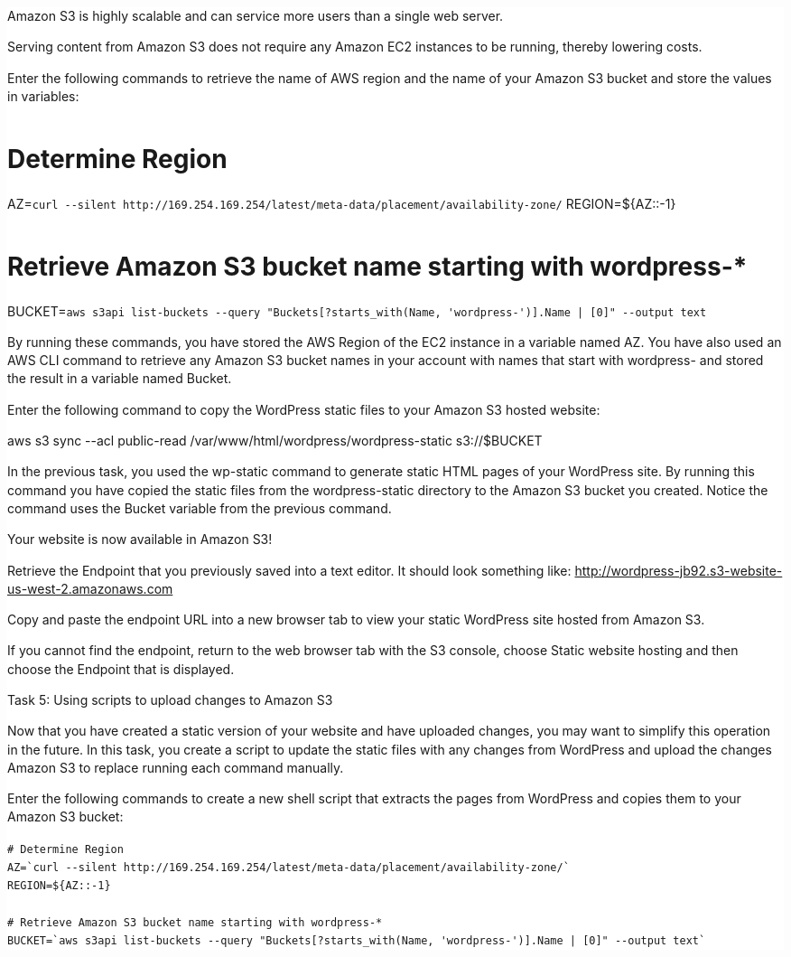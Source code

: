 Amazon S3 is highly scalable and can service more users than a single web server. 

Serving content from Amazon S3 does not require any Amazon EC2 instances to be running, thereby lowering costs. 

 

Enter the following commands to retrieve the name of AWS region and the name of your Amazon S3 bucket and store the values in variables: 

# Determine Region 
AZ=`curl --silent http://169.254.169.254/latest/meta-data/placement/availability-zone/` 
REGION=${AZ::-1} 
 
# Retrieve Amazon S3 bucket name starting with wordpress-* 
BUCKET=`aws s3api list-buckets --query "Buckets[?starts_with(Name, 'wordpress-')].Name | [0]" --output text` 
  

By running these commands, you have stored the AWS Region of the EC2 instance in a variable named AZ. You have also used an AWS CLI command to retrieve any Amazon S3 bucket names in your account with names that start with wordpress- and stored the result in a variable named Bucket. 

Enter the following command to copy the WordPress static files to your Amazon S3 hosted website: 

aws s3 sync --acl public-read /var/www/html/wordpress/wordpress-static s3://$BUCKET 
  

In the previous task, you used the wp-static command to generate static HTML pages of your WordPress site. By running this command you have copied the static files from the wordpress-static directory to the Amazon S3 bucket you created. Notice the command uses the Bucket variable from the previous command. 

Your website is now available in Amazon S3! 

Retrieve the Endpoint that you previously saved into a text editor. It should look something like: http://wordpress-jb92.s3-website-us-west-2.amazonaws.com  

Copy and paste the endpoint URL into a new browser tab to view your static WordPress site hosted from Amazon S3. 

If you cannot find the endpoint, return to the web browser tab with the S3 console, choose Static website hosting and then choose the Endpoint that is displayed. 

Task 5: Using scripts to upload changes to Amazon S3 

Now that you have created a static version of your website and have uploaded changes, you may want to simplify this operation in the future. In this task, you create a script to update the static files with any changes from WordPress and upload the changes Amazon S3 to replace running each command manually. 

Enter the following commands to create a new shell script that extracts the pages from WordPress and copies them to your Amazon S3 bucket: 

```shell
# Determine Region
AZ=`curl --silent http://169.254.169.254/latest/meta-data/placement/availability-zone/`
REGION=${AZ::-1}

# Retrieve Amazon S3 bucket name starting with wordpress-*
BUCKET=`aws s3api list-buckets --query "Buckets[?starts_with(Name, 'wordpress-')].Name | [0]" --output text`
```
